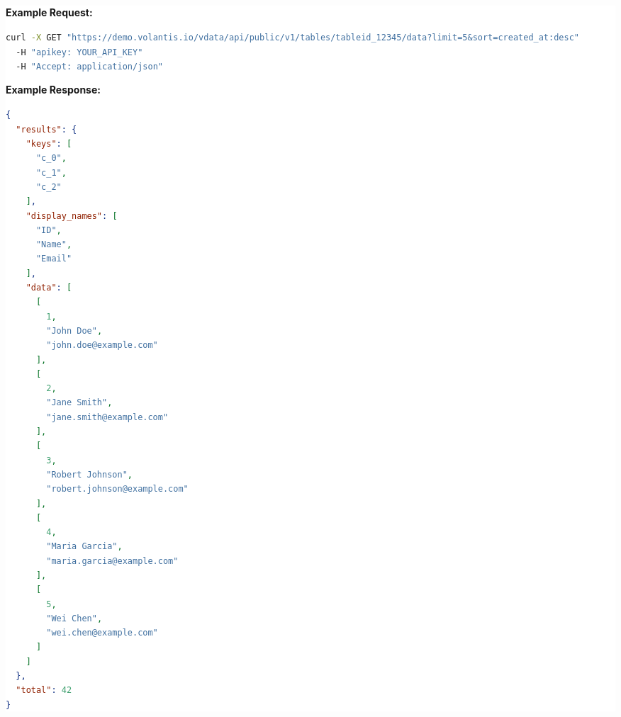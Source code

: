 
**Example Request:**
```bash
curl -X GET "https://demo.volantis.io/vdata/api/public/v1/tables/tableid_12345/data?limit=5&sort=created_at:desc" 
  -H "apikey: YOUR_API_KEY" 
  -H "Accept: application/json"
```


**Example Response:**
```json
{
  "results": {
    "keys": [
      "c_0",
      "c_1",
      "c_2"
    ],
    "display_names": [
      "ID",
      "Name",
      "Email"
    ],
    "data": [
      [
        1,
        "John Doe",
        "john.doe@example.com"
      ],
      [
        2,
        "Jane Smith",
        "jane.smith@example.com"
      ],
      [
        3,
        "Robert Johnson",
        "robert.johnson@example.com"
      ],
      [
        4,
        "Maria Garcia",
        "maria.garcia@example.com"
      ],
      [
        5,
        "Wei Chen",
        "wei.chen@example.com"
      ]
    ]
  },
  "total": 42
}
```

